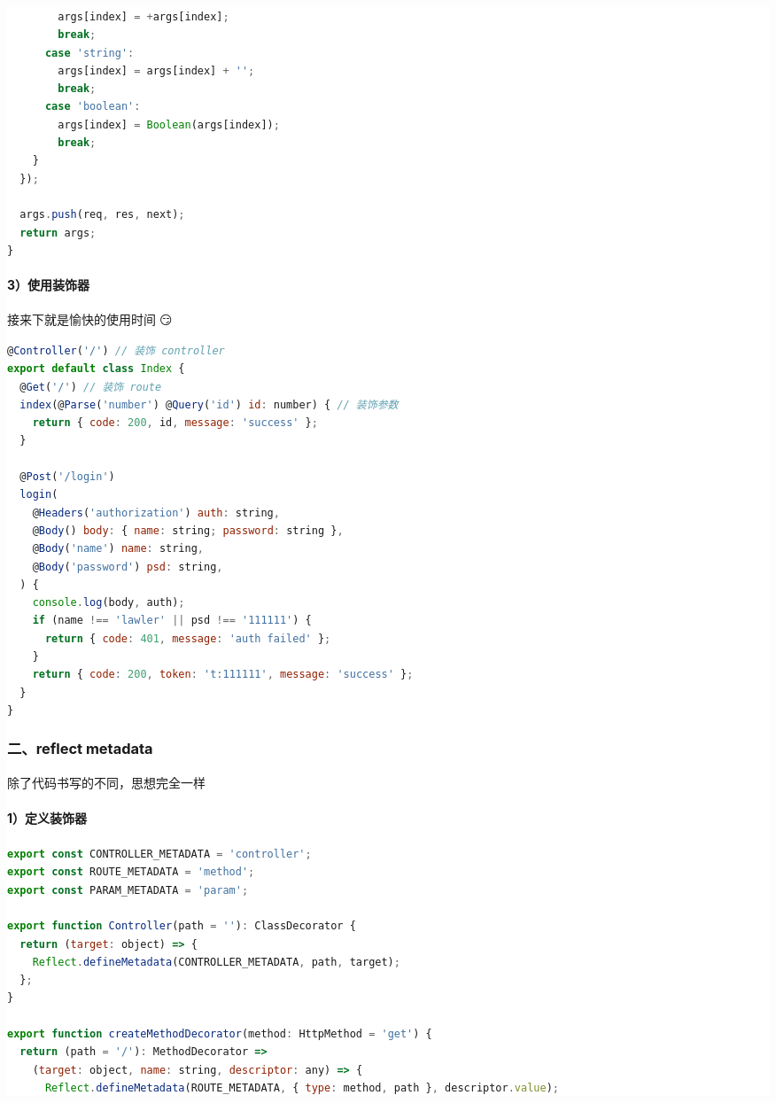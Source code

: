 ```js
        args[index] = +args[index];
        break;
      case 'string':
        args[index] = args[index] + '';
        break;
      case 'boolean':
        args[index] = Boolean(args[index]);
        break;
    }
  });

  args.push(req, res, next);
  return args;
}
```

#### 3）使用装饰器

接来下就是愉快的使用时间 😏

```js
@Controller('/') // 装饰 controller
export default class Index {
  @Get('/') // 装饰 route
  index(@Parse('number') @Query('id') id: number) { // 装饰参数
    return { code: 200, id, message: 'success' };
  }

  @Post('/login')
  login(
    @Headers('authorization') auth: string,
    @Body() body: { name: string; password: string },
    @Body('name') name: string,
    @Body('password') psd: string,
  ) {
    console.log(body, auth);
    if (name !== 'lawler' || psd !== '111111') {
      return { code: 401, message: 'auth failed' };
    }
    return { code: 200, token: 't:111111', message: 'success' };
  }
}
```

### 二、reflect metadata

除了代码书写的不同，思想完全一样

#### 1）定义装饰器

```js
export const CONTROLLER_METADATA = 'controller';
export const ROUTE_METADATA = 'method';
export const PARAM_METADATA = 'param';

export function Controller(path = ''): ClassDecorator {
  return (target: object) => {
    Reflect.defineMetadata(CONTROLLER_METADATA, path, target);
  };
}

export function createMethodDecorator(method: HttpMethod = 'get') {
  return (path = '/'): MethodDecorator =>
    (target: object, name: string, descriptor: any) => {
      Reflect.defineMetadata(ROUTE_METADATA, { type: method, path }, descriptor.value);
```
